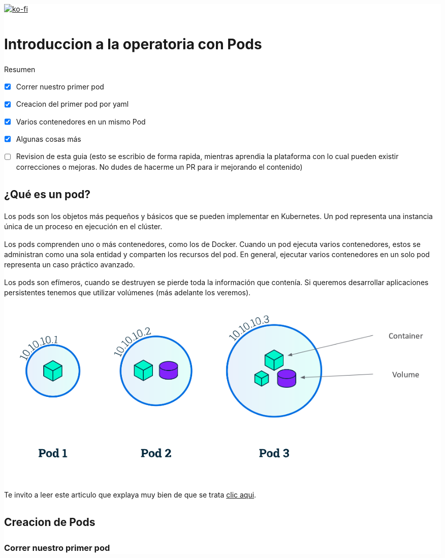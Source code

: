[![ko-fi](https://www.ko-fi.com/img/githubbutton_sm.svg)](https://ko-fi.com/josephefranco)

# Introduccion a la operatoria con Pods

Resumen

- [x] Correr nuestro primer pod
- [x] Creacion del primer pod por yaml
- [x] Varios contenedores en un mismo Pod 
- [x] Algunas cosas más
- [ ] Revision de esta guia (esto se escribio de forma rapida, mientras aprendia la plataforma con lo cual pueden existir correcciones o mejoras. No dudes de hacerme un PR para ir mejorando el contenido)


## ¿Qué es un pod?
Los pods son los objetos más pequeños y básicos que se pueden implementar en Kubernetes. Un pod representa una instancia única de un proceso en ejecución en el clúster.

Los pods comprenden uno o más contenedores, como los de Docker. Cuando un pod ejecuta varios contenedores, estos se administran como una sola entidad y comparten los recursos del pod. En general, ejecutar varios contenedores en un solo pod representa un caso práctico avanzado.

Los pods son efímeros, cuando se destruyen se pierde toda la información que contenía. Si queremos desarrollar aplicaciones persistentes tenemos que utilizar volúmenes (más adelante los veremos).

![Alt text](../asserts/pod01.png?raw=true "Title")

Te invito a leer este articulo que explaya muy bien de que se trata [clic aqui](https://cloud.google.com/kubernetes-engine/docs/concepts/pod?hl=es).

## Creacion de Pods

### Correr nuestro primer pod
